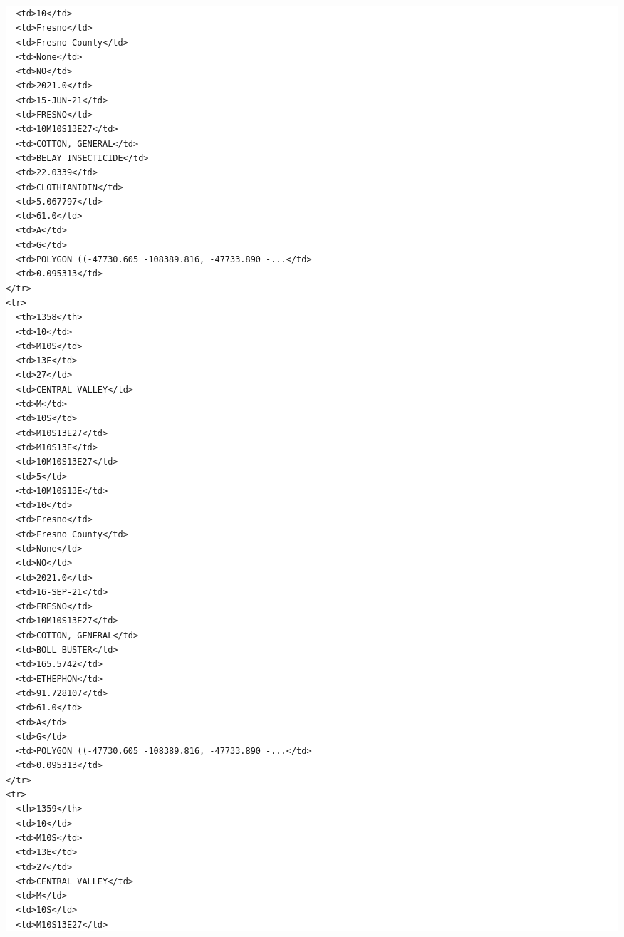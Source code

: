       <td>10</td>
      <td>Fresno</td>
      <td>Fresno County</td>
      <td>None</td>
      <td>NO</td>
      <td>2021.0</td>
      <td>15-JUN-21</td>
      <td>FRESNO</td>
      <td>10M10S13E27</td>
      <td>COTTON, GENERAL</td>
      <td>BELAY INSECTICIDE</td>
      <td>22.0339</td>
      <td>CLOTHIANIDIN</td>
      <td>5.067797</td>
      <td>61.0</td>
      <td>A</td>
      <td>G</td>
      <td>POLYGON ((-47730.605 -108389.816, -47733.890 -...</td>
      <td>0.095313</td>
    </tr>
    <tr>
      <th>1358</th>
      <td>10</td>
      <td>M10S</td>
      <td>13E</td>
      <td>27</td>
      <td>CENTRAL VALLEY</td>
      <td>M</td>
      <td>10S</td>
      <td>M10S13E27</td>
      <td>M10S13E</td>
      <td>10M10S13E27</td>
      <td>5</td>
      <td>10M10S13E</td>
      <td>10</td>
      <td>Fresno</td>
      <td>Fresno County</td>
      <td>None</td>
      <td>NO</td>
      <td>2021.0</td>
      <td>16-SEP-21</td>
      <td>FRESNO</td>
      <td>10M10S13E27</td>
      <td>COTTON, GENERAL</td>
      <td>BOLL BUSTER</td>
      <td>165.5742</td>
      <td>ETHEPHON</td>
      <td>91.728107</td>
      <td>61.0</td>
      <td>A</td>
      <td>G</td>
      <td>POLYGON ((-47730.605 -108389.816, -47733.890 -...</td>
      <td>0.095313</td>
    </tr>
    <tr>
      <th>1359</th>
      <td>10</td>
      <td>M10S</td>
      <td>13E</td>
      <td>27</td>
      <td>CENTRAL VALLEY</td>
      <td>M</td>
      <td>10S</td>
      <td>M10S13E27</td>